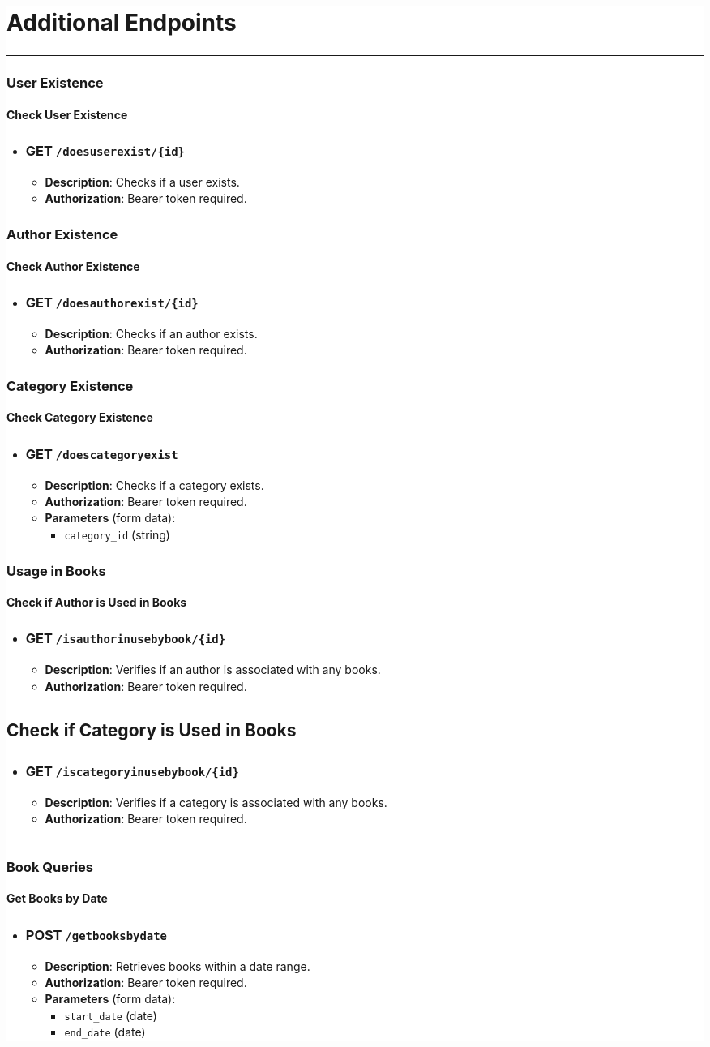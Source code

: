 
# Additional Endpoints

---

### **User Existence**

**Check User Existence**

-   ### **GET** `/doesuserexist/{id}`
    -   **Description**: Checks if a user exists.
    -   **Authorization**: Bearer token required.

### Author Existence

**Check Author Existence**

-   ### **GET** `/doesauthorexist/{id}`
    -   **Description**: Checks if an author exists.
    -   **Authorization**: Bearer token required.
    

### Category Existence

**Check Category Existence**

-   ### **GET** `/doescategoryexist`
    -   **Description**: Checks if a category exists.
    -   **Authorization**: Bearer token required.
    -   **Parameters** (form data):
        -   `category_id` (string)

### Usage in Books

**Check if Author is Used in Books**

-   ### **GET** `/isauthorinusebybook/{id}`
    -   **Description**: Verifies if an author is associated with any books.
    -   **Authorization**: Bearer token required.

## **Check if Category is Used in Books**

-   ### **GET** `/iscategoryinusebybook/{id}`
    -   **Description**: Verifies if a category is associated with any books.
    -   **Authorization**: Bearer token required.

---

### Book Queries

**Get Books by Date**

-   ### **POST** `/getbooksbydate`
    -   **Description**: Retrieves books within a date range.
    -   **Authorization**: Bearer token required.
    -   **Parameters** (form data):
        -   `start_date` (date)
        -   `end_date` (date)

